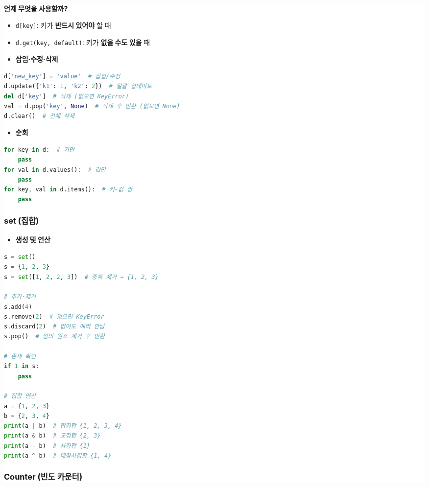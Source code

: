 **언제 무엇을 사용할까?**
- `d[key]`: 키가 **반드시 있어야** 할 때
- `d.get(key, default)`: 키가 **없을 수도 있을** 때

- **삽입·수정·삭제**

```python
d['new_key'] = 'value'  # 삽입/수정
d.update({'k1': 1, 'k2': 2})  # 일괄 업데이트
del d['key']  # 삭제 (없으면 KeyError)
val = d.pop('key', None)  # 삭제 후 반환 (없으면 None)
d.clear()  # 전체 삭제
```

- **순회**

```python
for key in d:  # 키만
    pass
for val in d.values():  # 값만
    pass
for key, val in d.items():  # 키-값 쌍
    pass
```

### set (집합)

- **생성 및 연산**

```python
s = set()
s = {1, 2, 3}
s = set([1, 2, 2, 3])  # 중복 제거 → {1, 2, 3}

# 추가·제거
s.add(4)
s.remove(2)  # 없으면 KeyError
s.discard(2)  # 없어도 에러 안남
s.pop()  # 임의 원소 제거 후 반환

# 존재 확인
if 1 in s:
    pass

# 집합 연산
a = {1, 2, 3}
b = {2, 3, 4}
print(a | b)  # 합집합 {1, 2, 3, 4}
print(a & b)  # 교집합 {2, 3}
print(a - b)  # 차집합 {1}
print(a ^ b)  # 대칭차집합 {1, 4}
```

### Counter (빈도 카운터)
